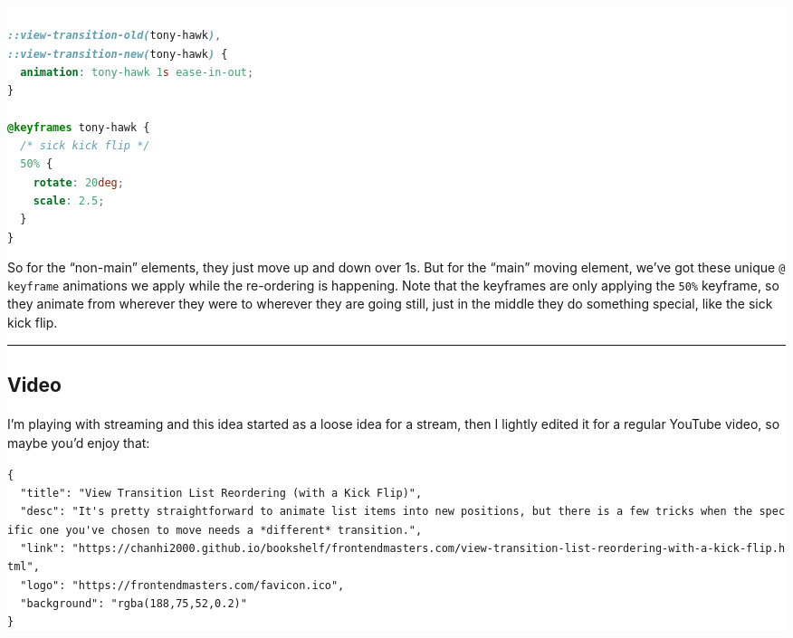 ```css :collapsed-lines

::view-transition-old(tony-hawk),
::view-transition-new(tony-hawk) {
  animation: tony-hawk 1s ease-in-out;
}

@keyframes tony-hawk {
  /* sick kick flip */
  50% {
    rotate: 20deg;
    scale: 2.5;
  }
}
```

So for the “non-main” elements, they just move up and down over 1s. But for the “main” moving element, we’ve got these unique `@keyframe` animations we apply while the re-ordering is happening. Note that the keyframes are only applying the `50%` keyframe, so they animate from wherever they were to wherever they are going still, just in the middle they do something special, like the sick kick flip.

<CodePen
  user="chriscoyier"
  slug-hash="vEOaJXy"
  title="List Movement with View Transition Kickflip"
  :default-tab="['css','result']"
  :theme="$isDarkmode ? 'dark': 'light'"/>

---

## Video

I’m playing with streaming and this idea started as a loose idea for a stream, then I lightly edited it for a regular YouTube video, so maybe you’d enjoy that:

<VidStack src="youtube/8vFRqReS-TE" />


```component VPCard
{
  "title": "View Transition List Reordering (with a Kick Flip)",
  "desc": "It's pretty straightforward to animate list items into new positions, but there is a few tricks when the specific one you've chosen to move needs a *different* transition.",
  "link": "https://chanhi2000.github.io/bookshelf/frontendmasters.com/view-transition-list-reordering-with-a-kick-flip.html",
  "logo": "https://frontendmasters.com/favicon.ico",
  "background": "rgba(188,75,52,0.2)"
}
```
